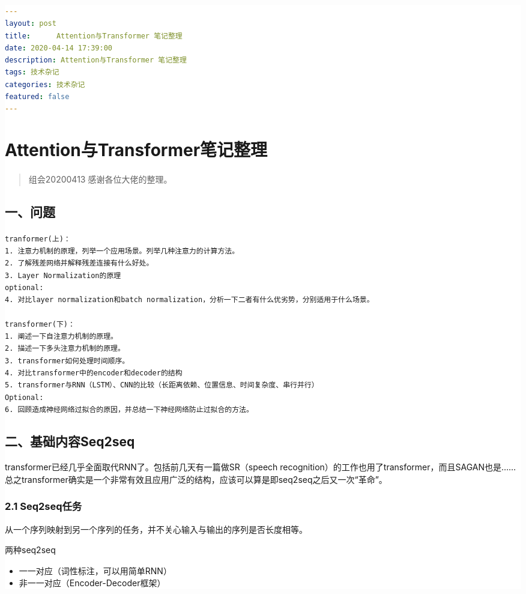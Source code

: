 ```yaml
---
layout: post
title:      Attention与Transformer 笔记整理
date: 2020-04-14 17:39:00
description: Attention与Transformer 笔记整理
tags: 技术杂记
categories: 技术杂记
featured: false
---
```



# Attention与Transformer笔记整理

> 组会20200413
> 感谢各位大佬的整理。

## 一、问题

```
tranformer(上)：
1. 注意力机制的原理，列举一个应用场景。列举几种注意力的计算方法。
2. 了解残差网络并解释残差连接有什么好处。
3. Layer Normalization的原理
optional: 
4. 对比layer normalization和batch normalization，分析一下二者有什么优劣势，分别适用于什么场景。

transformer(下)：
1. 阐述一下自注意力机制的原理。
2. 描述一下多头注意力机制的原理。
3. transformer如何处理时间顺序。
4. 对比transformer中的encoder和decoder的结构
5. transformer与RNN（LSTM）、CNN的比较（长距离依赖、位置信息、时间复杂度、串行并行）
Optional:
6. 回顾造成神经网络过拟合的原因，并总结一下神经网络防止过拟合的方法。
```

## 二、基础内容Seq2seq

transformer已经几乎全面取代RNN了。包括前几天有一篇做SR（speech recognition）的工作也用了transformer，而且SAGAN也是……总之transformer确实是一个非常有效且应用广泛的结构，应该可以算是即seq2seq之后又一次“革命”。

### 2.1 Seq2seq任务

从一个序列映射到另一个序列的任务，并不关心输入与输出的序列是否长度相等。

两种seq2seq

* 一一对应（词性标注，可以用简单RNN）
* 非一一对应（Encoder-Decoder框架）

